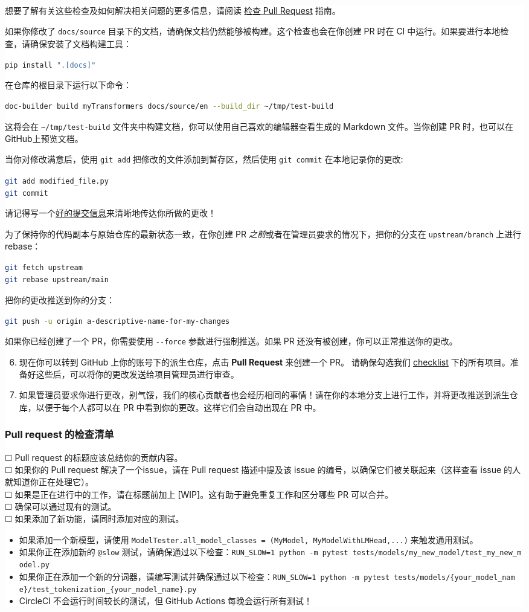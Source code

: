    想要了解有关这些检查及如何解决相关问题的更多信息，请阅读 [检查 Pull Request](https://huggingface.co/docs/transformers/pr_checks) 指南。

   如果你修改了 `docs/source` 目录下的文档，请确保文档仍然能够被构建。这个检查也会在你创建 PR 时在 CI 中运行。如果要进行本地检查，请确保安装了文档构建工具：

   ```bash
   pip install ".[docs]"
   ```

   在仓库的根目录下运行以下命令：

   ```bash
   doc-builder build myTransformers docs/source/en --build_dir ~/tmp/test-build
   ```

   这将会在 `~/tmp/test-build` 文件夹中构建文档，你可以使用自己喜欢的编辑器查看生成的 Markdown 文件。当你创建 PR 时，也可以在GitHub上预览文档。

   当你对修改满意后，使用 `git add` 把修改的文件添加到暂存区，然后使用 `git commit` 在本地记录你的更改:

   ```bash
   git add modified_file.py
   git commit
   ```

   请记得写一个[好的提交信息](https://chris.beams.io/posts/git-commit/)来清晰地传达你所做的更改！

   为了保持你的代码副本与原始仓库的最新状态一致，在你创建 PR *之前*或者在管理员要求的情况下，把你的分支在 `upstream/branch` 上进行 rebase：

   ```bash
   git fetch upstream
   git rebase upstream/main
   ```

   把你的更改推送到你的分支：

   ```bash
   git push -u origin a-descriptive-name-for-my-changes
   ```

   如果你已经创建了一个 PR，你需要使用 `--force` 参数进行强制推送。如果 PR 还没有被创建，你可以正常推送你的更改。

6. 现在你可以转到 GitHub 上你的账号下的派生仓库，点击 **Pull Request** 来创建一个 PR。 请确保勾选我们 [checklist](https://github.com/huggingface/transformers/blob/main/CONTRIBUTING.md/#pull-request-checklist) 下的所有项目。准备好这些后，可以将你的更改发送给项目管理员进行审查。

7. 如果管理员要求你进行更改，别气馁，我们的核心贡献者也会经历相同的事情！请在你的本地分支上进行工作，并将更改推送到派生仓库，以便于每个人都可以在 PR 中看到你的更改。这样它们会自动出现在 PR 中。

### Pull request 的检查清单

☐ Pull request 的标题应该总结你的贡献内容。<br>
☐ 如果你的 Pull request 解决了一个issue，请在 Pull request 描述中提及该 issue 的编号，以确保它们被关联起来（这样查看 issue 的人就知道你正在处理它）。<br>
☐ 如果是正在进行中的工作，请在标题前加上 [WIP]。这有助于避免重复工作和区分哪些 PR 可以合并。<br>
☐ 确保可以通过现有的测试。<br>
☐ 如果添加了新功能，请同时添加对应的测试。<br>
   - 如果添加一个新模型，请使用 `ModelTester.all_model_classes = (MyModel, MyModelWithLMHead,...)` 来触发通用测试。
   - 如果你正在添加新的 `@slow` 测试，请确保通过以下检查：`RUN_SLOW=1 python -m pytest tests/models/my_new_model/test_my_new_model.py`
   - 如果你正在添加一个新的分词器，请编写测试并确保通过以下检查：`RUN_SLOW=1 python -m pytest tests/models/{your_model_name}/test_tokenization_{your_model_name}.py`
   - CircleCI 不会运行时间较长的测试，但 GitHub Actions 每晚会运行所有测试！<br>
